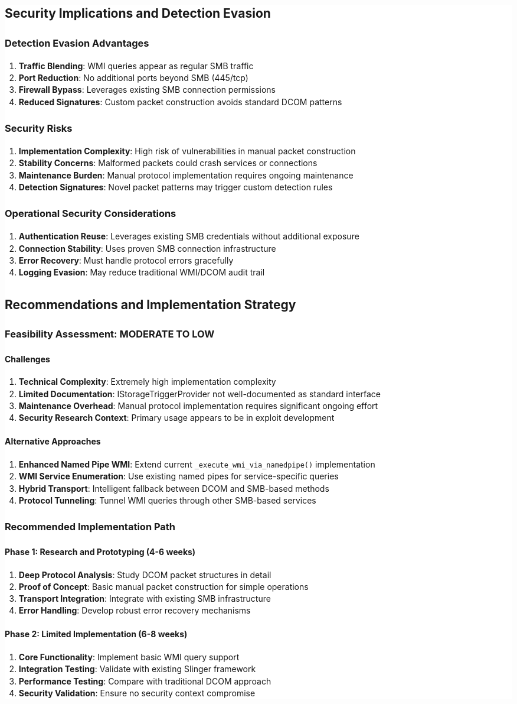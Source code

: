## Security Implications and Detection Evasion

### Detection Evasion Advantages
1. **Traffic Blending**: WMI queries appear as regular SMB traffic
2. **Port Reduction**: No additional ports beyond SMB (445/tcp)
3. **Firewall Bypass**: Leverages existing SMB connection permissions
4. **Reduced Signatures**: Custom packet construction avoids standard DCOM patterns

### Security Risks
1. **Implementation Complexity**: High risk of vulnerabilities in manual packet construction
2. **Stability Concerns**: Malformed packets could crash services or connections
3. **Maintenance Burden**: Manual protocol implementation requires ongoing maintenance
4. **Detection Signatures**: Novel packet patterns may trigger custom detection rules

### Operational Security Considerations
1. **Authentication Reuse**: Leverages existing SMB credentials without additional exposure
2. **Connection Stability**: Uses proven SMB connection infrastructure
3. **Error Recovery**: Must handle protocol errors gracefully
4. **Logging Evasion**: May reduce traditional WMI/DCOM audit trail

## Recommendations and Implementation Strategy

### Feasibility Assessment: **MODERATE TO LOW**

#### **Challenges**
1. **Technical Complexity**: Extremely high implementation complexity
2. **Limited Documentation**: IStorageTriggerProvider not well-documented as standard interface
3. **Maintenance Overhead**: Manual protocol implementation requires significant ongoing effort
4. **Security Research Context**: Primary usage appears to be in exploit development

#### **Alternative Approaches**
1. **Enhanced Named Pipe WMI**: Extend current `_execute_wmi_via_namedpipe()` implementation
2. **WMI Service Enumeration**: Use existing named pipes for service-specific queries
3. **Hybrid Transport**: Intelligent fallback between DCOM and SMB-based methods
4. **Protocol Tunneling**: Tunnel WMI queries through other SMB-based services

### Recommended Implementation Path

#### **Phase 1: Research and Prototyping (4-6 weeks)**
1. **Deep Protocol Analysis**: Study DCOM packet structures in detail
2. **Proof of Concept**: Basic manual packet construction for simple operations
3. **Transport Integration**: Integrate with existing SMB infrastructure
4. **Error Handling**: Develop robust error recovery mechanisms

#### **Phase 2: Limited Implementation (6-8 weeks)**
1. **Core Functionality**: Implement basic WMI query support
2. **Integration Testing**: Validate with existing Slinger framework
3. **Performance Testing**: Compare with traditional DCOM approach
4. **Security Validation**: Ensure no security context compromise

